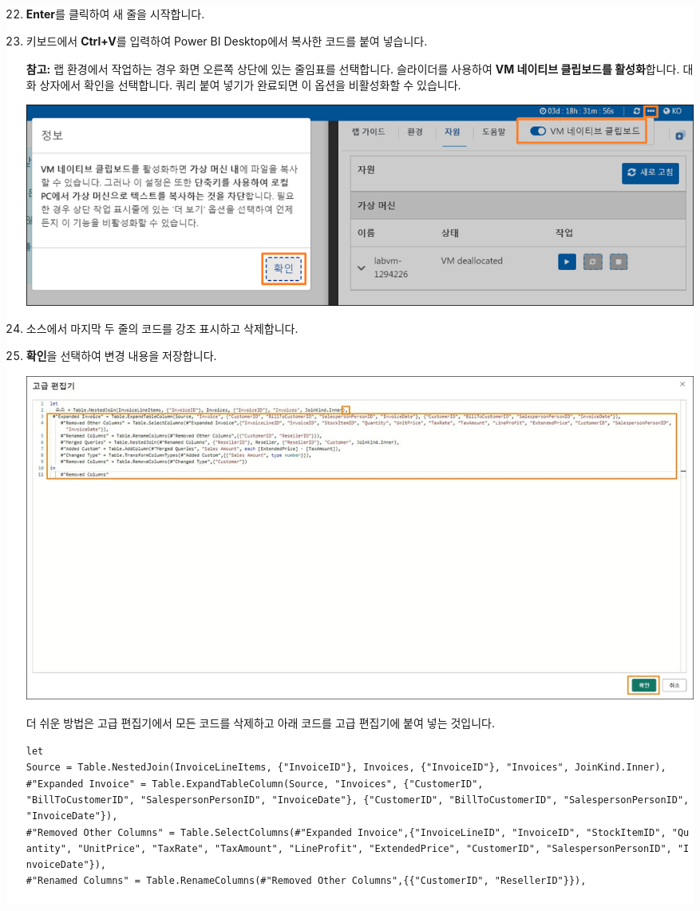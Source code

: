 22. **Enter**를 클릭하여 새 줄을 시작합니다.

23. 키보드에서 **Ctrl+V**를 입력하여 Power BI Desktop에서 복사한 코드를 붙여 넣습니다.

    **참고:** 랩 환경에서 작업하는 경우 화면 오른쪽 상단에 있는 줄임표를 선택합니다. 슬라이더를 사용하여 **VM 네이티브 클립보드를 활성화**합니다. 대화 상자에서 확인을 선택합니다. 쿼리 붙여 넣기가 완료되면 이 옵션을 비활성화할 수 있습니다.

    ![](../media/lab-03/image126.png)

24. 소스에서 마지막 두 줄의 코드를 강조 표시하고 삭제합니다.

25. **확인**을 선택하여 변경 내용을 저장합니다.
 
    ![](../media/lab-03/image129.jpg)

    더 쉬운 방법은 고급 편집기에서 모든 코드를 삭제하고 아래 코드를 고급 편집기에 붙여 넣는 것입니다.

    ```
    let
    Source = Table.NestedJoin(InvoiceLineItems, {"InvoiceID"}, Invoices, {"InvoiceID"}, "Invoices", JoinKind.Inner),
    #"Expanded Invoice" = Table.ExpandTableColumn(Source, "Invoices", {"CustomerID",
    "BillToCustomerID", "SalespersonPersonID", "InvoiceDate"}, {"CustomerID", "BillToCustomerID", "SalespersonPersonID", "InvoiceDate"}),
    #"Removed Other Columns" = Table.SelectColumns(#"Expanded Invoice",{"InvoiceLineID", "InvoiceID", "StockItemID", "Quantity", "UnitPrice", "TaxRate", "TaxAmount", "LineProfit", "ExtendedPrice", "CustomerID", "SalespersonPersonID", "InvoiceDate"}),
    #"Renamed Columns" = Table.RenameColumns(#"Removed Other Columns",{{"CustomerID", "ResellerID"}}),
    